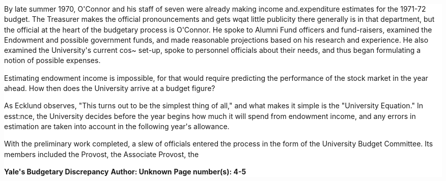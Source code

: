 By late summer 1970, O'Connor 
and his staff of seven were already 
making income and.expenditure 
estimates for the 1971-72 budget. 
The Treasurer makes the official 
pronouncements and gets wqat 
little publicity there generally is in 
that department, but the official at 
the heart of the budgetary process is 
O'Connor. He spoke to Alumni 
Fund officers and fund-raisers, 
examined the Endowment and 
possible government funds, and made 
reasonable projections based on 
his research and experience. He also 
examined the University's current 
cos~ set-up, spoke to personnel 
officials about their needs, and thus 
began formulating a notion of 
possible expenses. 

Estimating endowment income 
is impossible, for that would 
require predicting the performance 
of the stock market in the year 
ahead. How then does the 
University arrive at a budget 
figure? 

As Ecklund observes, "This 
turns out to be the simplest thing 
of all," and what makes it 
simple is the "University 
Equation." In esst:nce, the 
University decides before the year 
begins how much it will spend 
from endowment income, and any 
errors in estimation are taken into 
account in the following year's 
allowance. 

With the preliminary work 
completed, a slew of officials 
entered the process in the form of 
the University Budget Committee. 
Its members included the Provost, 
the Associate Provost, the 



**Yale's Budgetary Discrepancy**
**Author: Unknown**
**Page number(s): 4-5**
